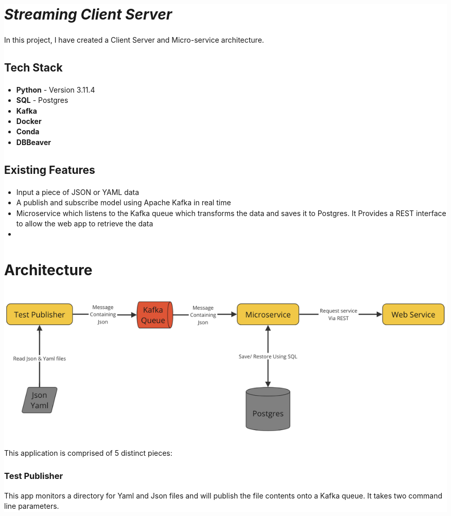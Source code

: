 # ***Streaming Client Server***


In this project, I have created a Client Server and Micro-service architecture.

## Tech Stack

- **Python** - Version 3.11.4
- **SQL** - Postgres
- **Kafka**
- **Docker**
- **Conda**
- **DBBeaver**


## Existing Features

- Input a piece of JSON or YAML data
- A publish and subscribe model using Apache Kafka in real time
- Microservice which listens to the Kafka queue which transforms the data and saves it to Postgres. It Provides a REST 
interface to allow the web app to retrieve the data
- 

# Architecture
![architecture](doc/architecture.png)

This application is comprised of 5 distinct pieces:

### Test Publisher

This app monitors a directory for Yaml and Json files and will publish the file contents onto a Kafka queue.
It takes two command line parameters.
